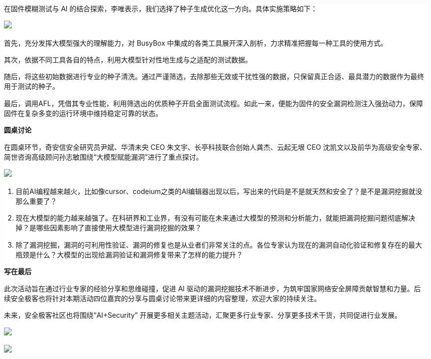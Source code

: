 在固件模糊测试与 AI 的结合探索，李唯表示，我们选择了种子生成优化这一方向。具体实施策略如下：  
  
![](https://mmbiz.qpic.cn/mmbiz_png/vWuBpewLia8Sfro61jFwDky6GtXJbXUm4JF2zrm7CWMZnIHdmibQT4KZvt6QFS0iaSfQOjaOXoib2AJ6HNYBmXHq4A/640?wx_fmt=png&from=appmsg "")  
  
首先，充分发挥大模型强大的理解能力，对 BusyBox 中集成的各类工具展开深入剖析，力求精准把握每一种工具的使用方式。  
  
其次，依据不同工具各自的特点，利用大模型针对性地生成与之适配的测试数据。  
  
随后，将这些初始数据进行专业的种子清洗。通过严谨筛选，去除那些无效或干扰性强的数据，只保留真正合适、最具潜力的数据作为最终用于测试的种子。  
  
最后，调用AFL，凭借其专业性能，利用筛选出的优质种子开启全面测试流程。如此一来，便能为固件的安全漏洞检测注入强劲动力，保障固件在复杂多变的运行环境中维持稳定可靠的状态。  
  
**圆桌讨论**  
  
  
在圆桌环节，奇安信安全研究员尹斌、华清未央 CEO 朱文宇、长亭科技联合创始人龚杰、云起无垠 CEO 沈凯文以及前华为高级安全专家、简世咨询高级顾问孙志敏围绕“大模型赋能漏洞”进行了重点探讨。  
  
![](https://mmbiz.qpic.cn/mmbiz_png/vWuBpewLia8Sfro61jFwDky6GtXJbXUm4EBpd9wy9xrMoVEJVycT1iaYoz1mhJeNkHrtOP8oZmQeOziaMwJuwRzibA/640?wx_fmt=png&from=appmsg "")  
  
1. 目前AI编程越来越火，比如像cursor、codeium之类的AI编辑器出现以后，写出来的代码是不是就天然和安全了？是不是漏洞挖掘就没那么重要了？  
  
2. 现在大模型的能力越来越强了。在科研界和工业界，有没有可能在未来通过大模型的预测和分析能力，就能把漏洞挖掘问题彻底解决掉？是哪些因素影响了直接使用大模型进行漏洞挖掘的效果？  
  
3. 除了漏洞挖掘，漏洞的可利用性验证、漏洞的修复也是从业者们非常关注的点。各位专家认为现在的漏洞自动化验证和修复存在的最大瓶颈是什么？大模型的出现给漏洞验证和漏洞修复带来了怎样的能力提升？  
  
**写在最后**  
  
  
此次活动旨在通过行业专家的经验分享和思维碰撞，促进 AI 驱动的漏洞挖掘技术不断进步，为筑牢国家网络安全屏障贡献智慧和力量。后续安全极客也将针对本期活动四位嘉宾的分享与圆桌讨论带来更详细的内容整理，欢迎大家的持续关注。  
  
未来，安全极客社区也将围绕“AI+Security” 开展更多相关主题活动，汇聚更多行业专家、分享更多技术干货，共同促进行业发展。  
  
[](https://mp.weixin.qq.com/s?__biz=MzkzNDUxOTk2Mw==&mid=2247495405&idx=1&sn=67249648d5c312b5c178b23b077d28f3&scene=21#wechat_redirect)  
  
![](https://mmbiz.qpic.cn/mmbiz_png/vWuBpewLia8SbEa20DfsSwTdtZvGHcMdnaeeCU3zmv6KREjeTkJ8NPf8CUpib4ejMVtx8KlQvDPiav7IxVTl6Qe4w/640?wx_fmt=other&from=appmsg&wxfrom=5&wx_lazy=1&wx_co=1&tp=webp "")  
  
  
[](http://mp.weixin.qq.com/s?__biz=MzkzNDUxOTk2Mw==&mid=2247493750&idx=1&sn=27bd578179e5abbdc8907b669519bb8f&chksm=c2b95d82f5ced4945cf8844013563398cb3a885ea96a2ee2b60bfcc26d77ebffe78a35285646&scene=21#wechat_redirect)  
  
[](http://mp.weixin.qq.com/s?__biz=MzkzNDUxOTk2Mw==&mid=2247493759&idx=1&sn=0aed37ae210bde25a6b16a745301b71d&chksm=c2b95d8bf5ced49d12eb8cc6192c4e091bf11b6ffe99d4025467ea98b9d04cad89ba0ea91710&scene=21#wechat_redirect)  
  
[](http://mp.weixin.qq.com/s?__biz=MzkzNDUxOTk2Mw==&mid=2247493770&idx=1&sn=2c6d24403cda8f0ef45cadb10e1bfebd&chksm=c2b95d7ef5ced4686e39951e21153c81f0a1e57cabf0937e0d996e6621385745d3ee30d98c11&scene=21#wechat_redirect)  
  
![](https://mmbiz.qpic.cn/mmbiz_jpg/vWuBpewLia8Q8ZzB8H1iavVTGLzQKrmiaV9ZINGu1cbRLSnUrgib5SPL2ibfOu7IicnWewfFoticsJsNECqJXia5mV8tWw/640?wx_fmt=other&from=appmsg&wxfrom=5&wx_lazy=1&wx_co=1&tp=webp "")  
  
  
  
